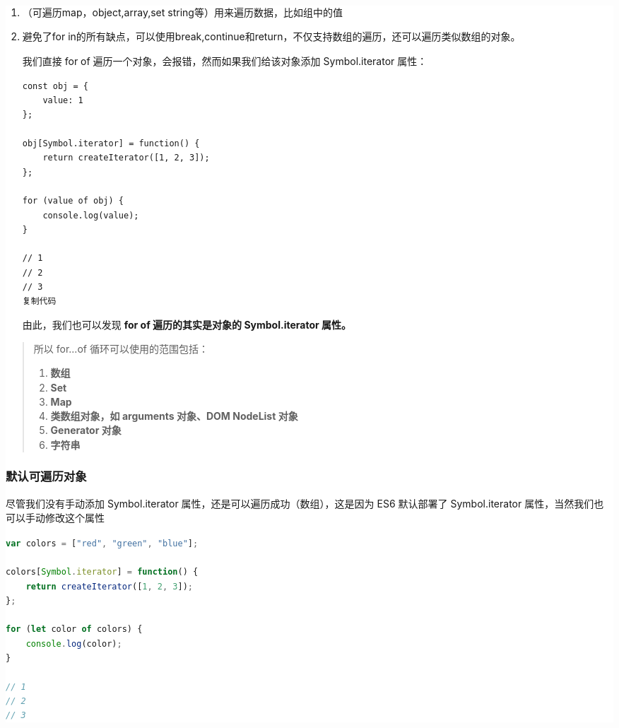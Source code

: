 1.  （可遍历map，object,array,set string等）用来遍历数据，比如组中的值

2.  避免了for in的所有缺点，可以使用break,continue和return，不仅支持数组的遍历，还可以遍历类似数组的对象。

    我们直接 for of 遍历一个对象，会报错，然而如果我们给该对象添加 Symbol.iterator 属性：

    ```
    const obj = {
        value: 1
    };
    
    obj[Symbol.iterator] = function() {
        return createIterator([1, 2, 3]);
    };
    
    for (value of obj) {
        console.log(value);
    }
    
    // 1
    // 2
    // 3
    复制代码
    ```

    由此，我们也可以发现 **for of 遍历的其实是对象的 Symbol.iterator 属性。**

>   所以 for...of 循环可以使用的范围包括：
>
>   1.  **数组**
>   2.  **Set**
>   3.  **Map**
>   4.  **类数组对象，如 arguments 对象、DOM NodeList 对象**
>   5.  **Generator 对象**
>   6.  **字符串**

### 默认可遍历对象

尽管我们没有手动添加 Symbol.iterator 属性，还是可以遍历成功（数组），这是因为 ES6 默认部署了 Symbol.iterator 属性，当然我们也可以手动修改这个属性

```js
var colors = ["red", "green", "blue"];

colors[Symbol.iterator] = function() {
    return createIterator([1, 2, 3]);
};

for (let color of colors) {
    console.log(color);
}

// 1
// 2
// 3
```
